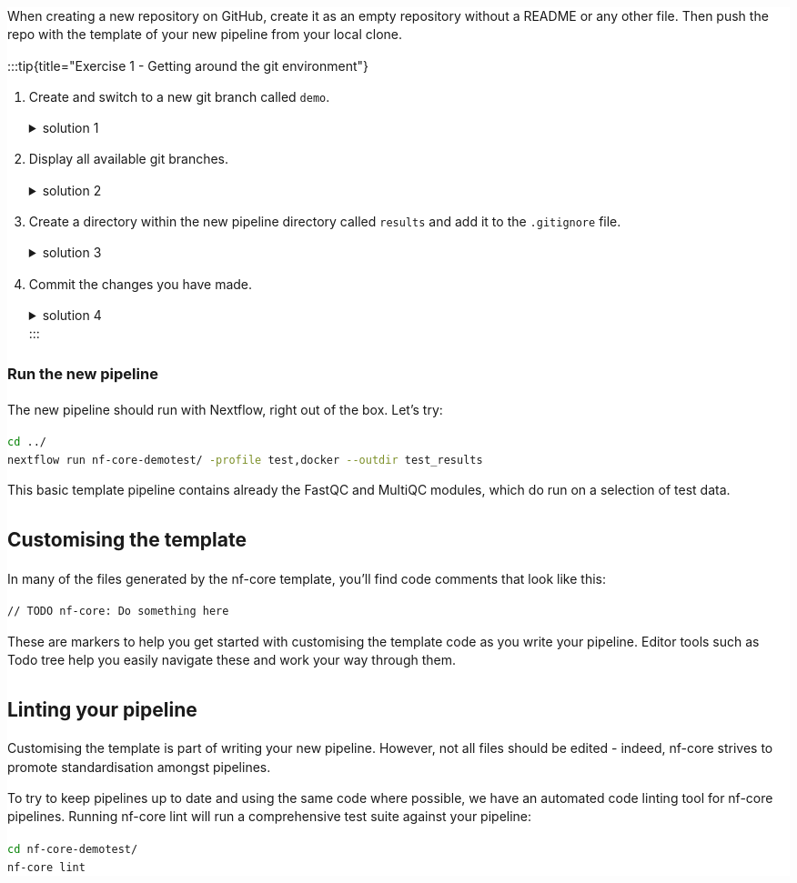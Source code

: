 When creating a new repository on GitHub, create it as an empty repository without a README or any other file. Then push the repo with the template of your new pipeline from your local clone.

:::tip{title="Exercise 1 - Getting around the git environment"}

1. Create and switch to a new git branch called `demo`.
   <details><summary>solution 1</summary></details>

2. Display all available git branches.
   <details><summary>solution 2</summary></details>

3. Create a directory within the new pipeline directory called `results` and add it to the `.gitignore` file.
   <details><summary>solution 3</summary></details>

4. Commit the changes you have made.
   <details><summary>solution 4</summary></details>
   :::

### Run the new pipeline

The new pipeline should run with Nextflow, right out of the box. Let’s try:

```bash
cd ../
nextflow run nf-core-demotest/ -profile test,docker --outdir test_results
```

This basic template pipeline contains already the FastQC and MultiQC modules, which do run on a selection of test data.

## Customising the template

In many of the files generated by the nf-core template, you’ll find code comments that look like this:

```
// TODO nf-core: Do something here
```

These are markers to help you get started with customising the template code as you write your pipeline. Editor tools such as Todo tree help you easily navigate these and work your way through them.

## Linting your pipeline

Customising the template is part of writing your new pipeline. However, not all files should be edited - indeed, nf-core strives to promote standardisation amongst pipelines.

To try to keep pipelines up to date and using the same code where possible, we have an automated code linting tool for nf-core pipelines. Running nf-core lint will run a comprehensive test suite against your pipeline:

```bash
cd nf-core-demotest/
nf-core lint
```
